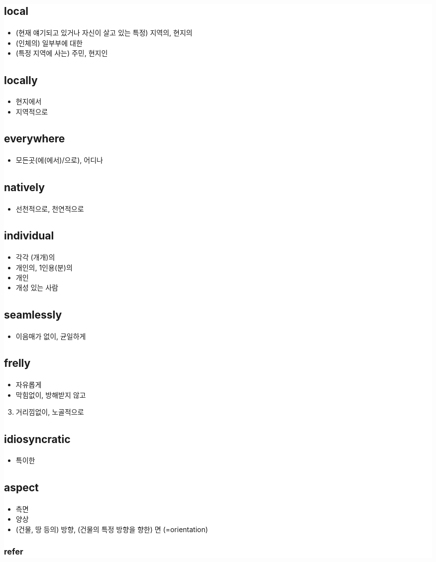 ## local

- (현재 얘기되고 있거나 자신이 살고 있는 특정) 지역의, 현지의
- (인체의) 일부부에 대한
- (특정 지역에 사는) 주민, 현지인

## locally

- 현지에서
- 지역적으로

## everywhere

- 모든곳(에(에서)/으로), 어디나

## natively

- 선천적으로, 천연적으로

## individual

- 각각 (개개)의
- 개인의, 1인용(분)의
- 개인
- 개성 있는 사람

## seamlessly

- 이음매가 없이, 균일하게

## frelly

- 자유롭게
- 막힘없이, 방해받지 않고

3. 거리낌없이, 노골적으로

## idiosyncratic

- 특이한

## aspect

- 측면
- 양상
- (건물, 땅 등의) 방향, (건물의 특정 방향을 향한) 면 (=orientation)

### refer
